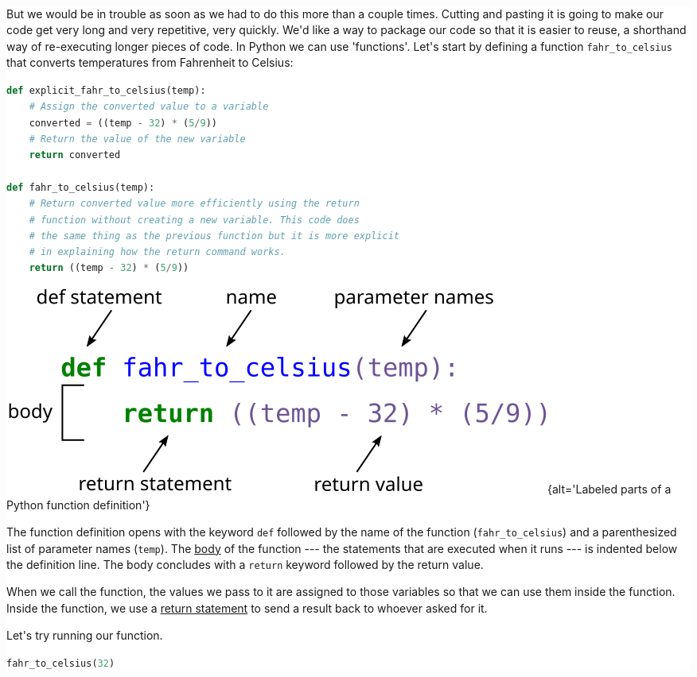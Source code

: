 But we would be in trouble as soon as we had to do this more than a couple times.
Cutting and pasting it is going to make our code get very long and very repetitive,
very quickly.
We'd like a way to package our code so that it is easier to reuse,
a shorthand way of re-executing longer pieces of code. In Python we can use 'functions'.
Let's start by defining a function `fahr_to_celsius` that converts temperatures
from Fahrenheit to Celsius:

```python
def explicit_fahr_to_celsius(temp):
    # Assign the converted value to a variable
    converted = ((temp - 32) * (5/9))
    # Return the value of the new variable
    return converted
    
def fahr_to_celsius(temp):
    # Return converted value more efficiently using the return
    # function without creating a new variable. This code does
    # the same thing as the previous function but it is more explicit
    # in explaining how the return command works.
    return ((temp - 32) * (5/9))
```

![](fig/python-function.svg){alt='Labeled parts of a Python function definition'}

The function definition opens with the keyword `def` followed by the
name of the function (`fahr_to_celsius`) and a parenthesized list of parameter names (`temp`). The
[body](../learners/reference.md#body) of the function --- the
statements that are executed when it runs --- is indented below the
definition line.  The body concludes with a `return` keyword followed by the return value.

When we call the function,
the values we pass to it are assigned to those variables
so that we can use them inside the function.
Inside the function,
we use a [return statement](../learners/reference.md#return-statement) to send a result
back to whoever asked for it.

Let's try running our function.

```python
fahr_to_celsius(32)
```
